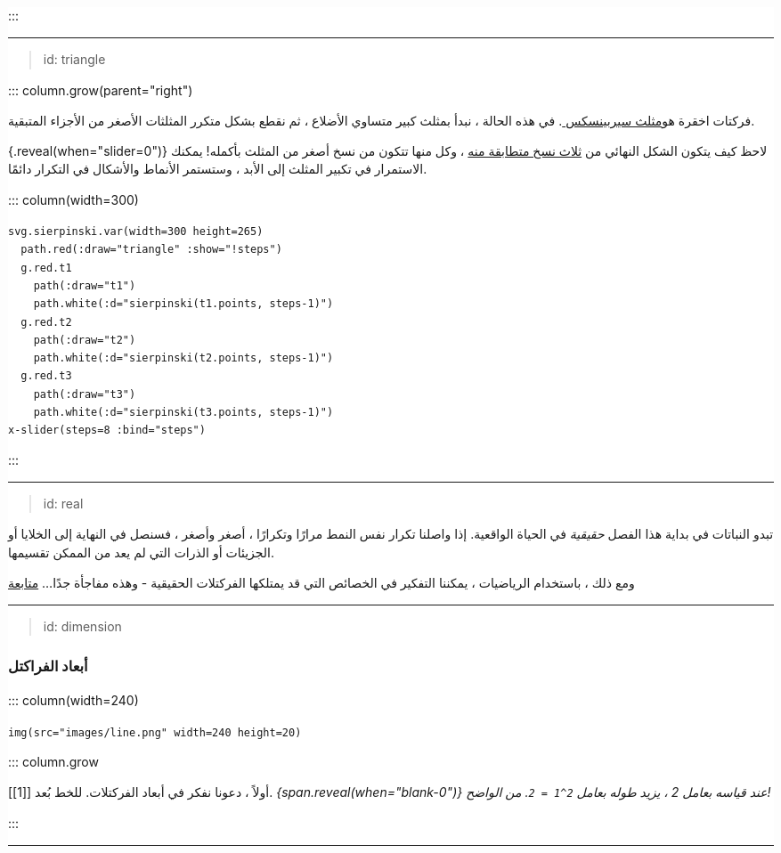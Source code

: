 :::

---

> id: triangle

::: column.grow(parent="right")

فركتات اخقرة هو[مثلث سيربينسكس ](gloss:sierpinski-triangle) . في هذه الحالة ، نبدأ بمثلث كبير متساوي الأضلاع ، ثم نقطع بشكل متكرر المثلثات الأصغر من الأجزاء المتبقية.

{.reveal(when="slider=0")} لاحظ كيف يتكون الشكل النهائي من [ثلاث نسخ متطابقة منه](target:x) ، وكل منها تتكون من نسخ أصغر من المثلث بأكمله! يمكنك الاستمرار في تكبير المثلث إلى الأبد ، وستستمر الأنماط والأشكال في التكرار دائمًا.

::: column(width=300)

    svg.sierpinski.var(width=300 height=265)
      path.red(:draw="triangle" :show="!steps")
      g.red.t1
        path(:draw="t1")
        path.white(:d="sierpinski(t1.points, steps-1)")
      g.red.t2
        path(:draw="t2")
        path.white(:d="sierpinski(t2.points, steps-1)")
      g.red.t3
        path(:draw="t3")
        path.white(:d="sierpinski(t3.points, steps-1)")
    x-slider(steps=8 :bind="steps")

:::

---

> id: real

تبدو النباتات في بداية هذا الفصل _حقيقية_ في الحياة الواقعية. إذا واصلنا تكرار نفس النمط مرارًا وتكرارًا ، أصغر وأصغر ، فسنصل في النهاية إلى الخلايا أو الجزيئات أو الذرات التي لم يعد من الممكن تقسيمها.

ومع ذلك ، باستخدام الرياضيات ، يمكننا التفكير في الخصائص التي قد يمتلكها الفركتلات الحقيقية - وهذه مفاجأة جدًا… [متابعة](btn:next)

---
> id: dimension

### أبعاد الفراكتل

::: column(width=240)

    img(src="images/line.png" width=240 height=20)

::: column.grow

أولاً ، دعونا نفكر في أبعاد الفركتلات. للخط بُعد [[1]]. _{span.reveal(when="blank-0")} عند قياسه بعامل 2 ، يزيد طوله بعامل `2^1 = 2`. من الواضح!_

:::

---